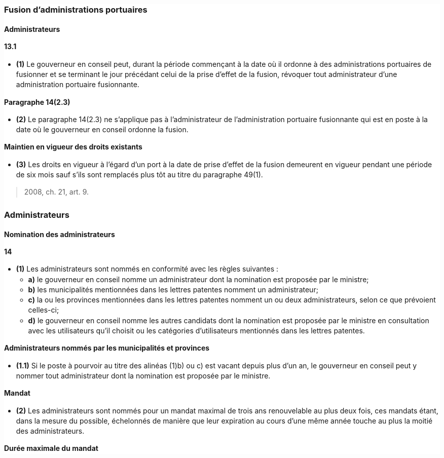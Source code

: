 


### Fusion d’administrations portuaires



**Administrateurs**

**13.1** 

- **(1)** Le gouverneur en conseil peut, durant la période commençant à la date où il ordonne à des administrations portuaires de fusionner et se terminant le jour précédant celui de la prise d’effet de la fusion, révoquer tout administrateur d’une administration portuaire fusionnante.

**Paragraphe 14(2.3)**

- **(2)** Le paragraphe 14(2.3) ne s’applique pas à l’administrateur de l’administration portuaire fusionnante qui est en poste à la date où le gouverneur en conseil ordonne la fusion.

**Maintien en vigueur des droits existants**

- **(3)** Les droits en vigueur à l’égard d’un port à la date de prise d’effet de la fusion demeurent en vigueur pendant une période de six mois sauf s’ils sont remplacés plus tôt au titre du paragraphe 49(1).
> 2008, ch. 21, art. 9.





### Administrateurs



**Nomination des administrateurs**

**14** 

- **(1)** Les administrateurs sont nommés en conformité avec les règles suivantes :
	- **a)** le gouverneur en conseil nomme un administrateur dont la nomination est proposée par le ministre;
	- **b)** les municipalités mentionnées dans les lettres patentes nomment un administrateur;
	- **c)** la ou les provinces mentionnées dans les lettres patentes nomment un ou deux administrateurs, selon ce que prévoient celles-ci;
	- **d)** le gouverneur en conseil nomme les autres candidats dont la nomination est proposée par le ministre en consultation avec les utilisateurs qu’il choisit ou les catégories d’utilisateurs mentionnés dans les lettres patentes.

**Administrateurs nommés par les municipalités et provinces**

- **(1.1)** Si le poste à pourvoir au titre des alinéas (1)b) ou c) est vacant depuis plus d’un an, le gouverneur en conseil peut y nommer tout administrateur dont la nomination est proposée par le ministre.

**Mandat**

- **(2)** Les administrateurs sont nommés pour un mandat maximal de trois ans renouvelable au plus deux fois, ces mandats étant, dans la mesure du possible, échelonnés de manière que leur expiration au cours d’une même année touche au plus la moitié des administrateurs.

**Durée maximale du mandat**
